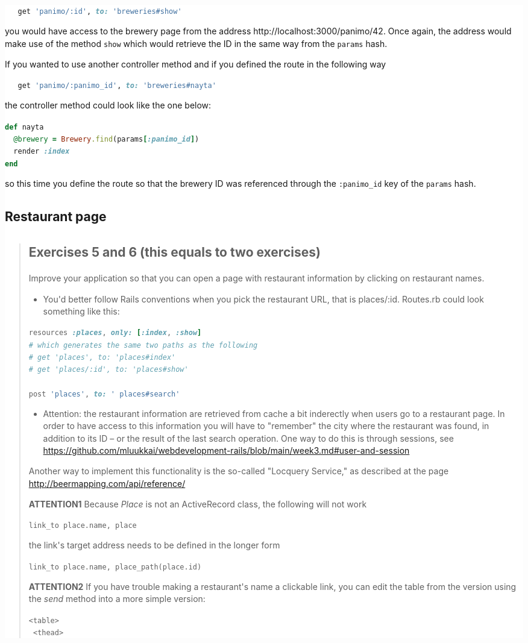 ```ruby
   get 'panimo/:id', to: 'breweries#show'
```

you would have access to the brewery page from the address http://localhost:3000/panimo/42. Once again, the address would make use of the method <code>show</code> which would retrieve the ID in the same way from the <code>params</code> hash.

If you wanted to use another controller method and if you defined the route in the following way

```ruby
   get 'panimo/:panimo_id', to: 'breweries#nayta'
```

the controller method could look like the one below:

```ruby
def nayta
  @brewery = Brewery.find(params[:panimo_id])
  render :index
end
```

so this time you define the route so that the brewery ID was referenced through the <code>:panimo_id</code> key of the <code>params</code> hash.

## Restaurant page

> ## Exercises 5 and 6 (this equals to two exercises)
>
> Improve your application so that you can open a page with restaurant information by clicking on restaurant names. 
> - You'd better follow Rails conventions when you pick the restaurant URL, that is places/:id. Routes.rb could look something like this:
>
> ```ruby
> resources :places, only: [:index, :show]
> # which generates the same two paths as the following
> # get 'places', to: 'places#index'
> # get 'places/:id', to: 'places#show'
>
> post 'places', to: ' places#search'
> ```
>
>* Attention: the restaurant information are retrieved from cache a bit inderectly when users go to a restaurant page. In order to have access to this information you will have to "remember" the city where the restaurant was found, in addition to its ID – or the result of the last search operation. One way to do this is through sessions, see https://github.com/mluukkai/webdevelopment-rails/blob/main/week3.md#user-and-session
>
> Another way to implement this functionality is the so-called "Locquery Service," as described at the page http://beermapping.com/api/reference/ 
>
> **ATTENTION1** Because _Place_ is not an ActiveRecord class, the following will not work
>
> `link_to place.name, place`
>
> the link's target address needs to be defined in the longer form
>
> `link_to place.name, place_path(place.id)`
>
> **ATTENTION2** If you have trouble making a restaurant's name a clickable link, you can edit the table from the version using the _send_ method into a more simple version:
>
> ```erb
> <table>
>  <thead>
